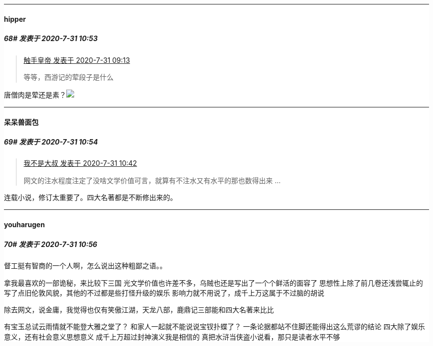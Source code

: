 


-----

####  hipper  
##### 68#       发表于 2020-7-31 10:53



<blockquote><a href="httphttps://bbs.saraba1st.com/2b/forum.php?mod=redirect&amp;goto=findpost&amp;pid=48268626&amp;ptid=1952377" target="_blank">触手皇帝 发表于 2020-7-31 09:13</a>

等等，西游记的荤段子是什么</blockquote>
唐僧肉是荤还是素？<img src="https://static.saraba1st.com/image/smiley/face2017/033.png" referrerpolicy="no-referrer">







-----

####  呆呆兽面包  
##### 69#       发表于 2020-7-31 10:54



<blockquote><a href="httphttps://bbs.saraba1st.com/2b/forum.php?mod=redirect&amp;goto=findpost&amp;pid=48269581&amp;ptid=1952377" target="_blank">我不是大叔 发表于 2020-7-31 10:42</a>

网文的注水程度注定了没啥文学价值可言，就算有不注水又有水平的那也数得出来 ...</blockquote>
连载小说，修订太重要了。四大名著都是不断修出来的。







-----

####  youharugen  
##### 70#       发表于 2020-7-31 10:56




督工挺有智商的一个人啊，怎么说出这种粗鄙之语。。

拿我最喜欢的一部诡秘，来比较下三国
光文学价值也许差不多，乌贼也还是写出了一个个鲜活的面容了
思想性上除了前几卷还浅尝辄止的写了点旧伦敦风貌，其他的不过都是些打怪升级的娱乐
影响力就不用说了，成千上万这属于不过脑的胡说

除去网文，说金庸，我觉得也仅有笑傲江湖，天龙八部，鹿鼎记三部能和四大名著来比比

有宝玉总试云雨情就不能登大雅之堂了？
和家人一起就不能说说宝钗扑蝶了？
一条论据都站不住脚还能得出这么荒谬的结论
四大除了娱乐意义，还有社会意义思想意义
成千上万超过封神演义我是相信的
真把水浒当侠盗小说看，那只是读者水平不够
